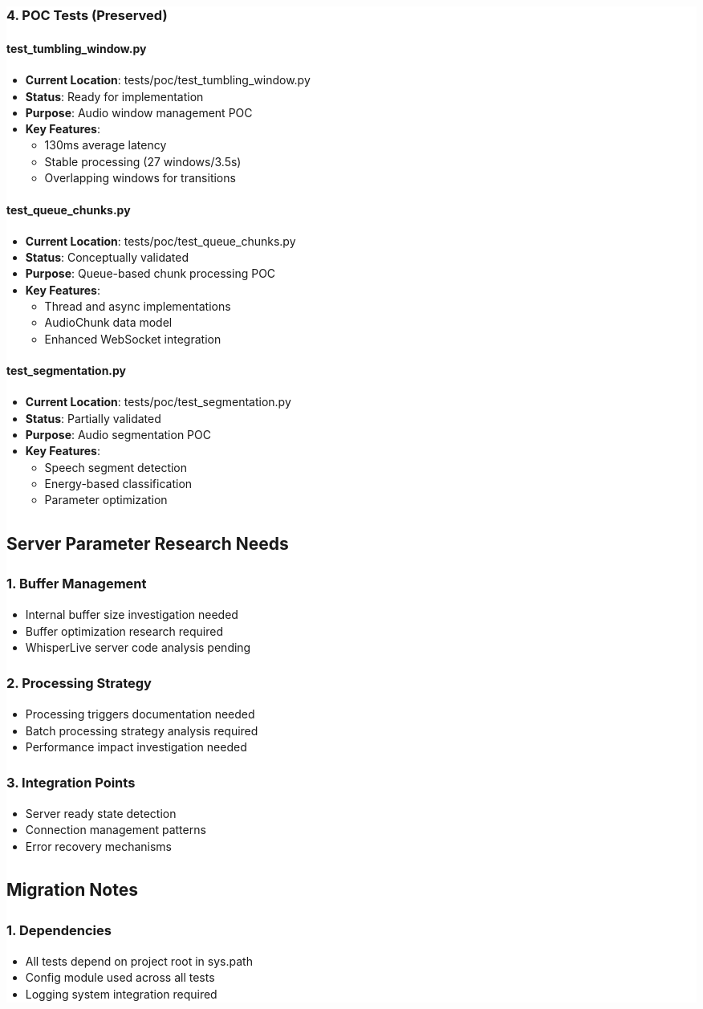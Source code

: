 ### 4. POC Tests (Preserved)

#### test_tumbling_window.py
- **Current Location**: tests/poc/test_tumbling_window.py
- **Status**: Ready for implementation
- **Purpose**: Audio window management POC
- **Key Features**:
  * 130ms average latency
  * Stable processing (27 windows/3.5s)
  * Overlapping windows for transitions

#### test_queue_chunks.py
- **Current Location**: tests/poc/test_queue_chunks.py
- **Status**: Conceptually validated
- **Purpose**: Queue-based chunk processing POC
- **Key Features**:
  * Thread and async implementations
  * AudioChunk data model
  * Enhanced WebSocket integration

#### test_segmentation.py
- **Current Location**: tests/poc/test_segmentation.py
- **Status**: Partially validated
- **Purpose**: Audio segmentation POC
- **Key Features**:
  * Speech segment detection
  * Energy-based classification
  * Parameter optimization

## Server Parameter Research Needs

### 1. Buffer Management
- Internal buffer size investigation needed
- Buffer optimization research required
- WhisperLive server code analysis pending

### 2. Processing Strategy
- Processing triggers documentation needed
- Batch processing strategy analysis required
- Performance impact investigation needed

### 3. Integration Points
- Server ready state detection
- Connection management patterns
- Error recovery mechanisms

## Migration Notes

### 1. Dependencies
- All tests depend on project root in sys.path
- Config module used across all tests
- Logging system integration required
